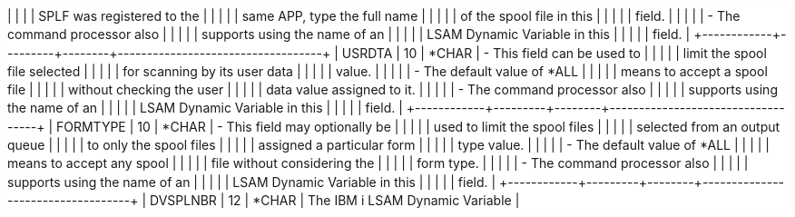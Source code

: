 |            |         |        |     SPLF was registered to the    |
|            |         |        |     same APP, type the full name  |
|            |         |        |     of the spool file in this     |
|            |         |        |     field.                        |
|            |         |        | -   The command processor also    |
|            |         |        |     supports using the name of an |
|            |         |        |     LSAM Dynamic Variable in this |
|            |         |        |     field.                        |
+------------+---------+--------+-----------------------------------+
| USRDTA     | 10      | \*CHAR | -   This field can be used to     |
|            |         |        |     limit the spool file selected |
|            |         |        |     for scanning by its user data |
|            |         |        |     value.                        |
|            |         |        | -   The default value of \*ALL    |
|            |         |        |     means to accept a spool file  |
|            |         |        |     without checking the user     |
|            |         |        |     data value assigned to it.    |
|            |         |        | -   The command processor also    |
|            |         |        |     supports using the name of an |
|            |         |        |     LSAM Dynamic Variable in this |
|            |         |        |     field.                        |
+------------+---------+--------+-----------------------------------+
| FORMTYPE   | 10      | \*CHAR | -   This field may optionally be  |
|            |         |        |     used to limit the spool files |
|            |         |        |     selected from an output queue |
|            |         |        |     to only the spool files       |
|            |         |        |     assigned a particular form    |
|            |         |        |     type value.                   |
|            |         |        | -   The default value of \*ALL    |
|            |         |        |     means to accept any spool     |
|            |         |        |     file without considering the  |
|            |         |        |     form type.                    |
|            |         |        | -   The command processor also    |
|            |         |        |     supports using the name of an |
|            |         |        |     LSAM Dynamic Variable in this |
|            |         |        |     field.                        |
+------------+---------+--------+-----------------------------------+
| DVSPLNBR   | 12      | \*CHAR | The IBM i LSAM Dynamic Variable   |